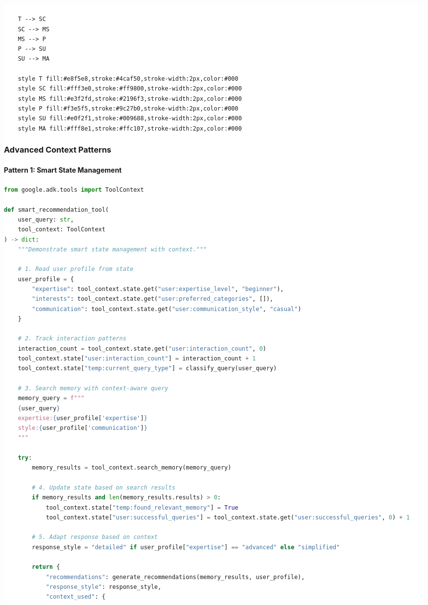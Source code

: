 ```mermaid
    
    T --> SC
    SC --> MS
    MS --> P
    P --> SU
    SU --> MA
    
    style T fill:#e8f5e8,stroke:#4caf50,stroke-width:2px,color:#000
    style SC fill:#fff3e0,stroke:#ff9800,stroke-width:2px,color:#000
    style MS fill:#e3f2fd,stroke:#2196f3,stroke-width:2px,color:#000
    style P fill:#f3e5f5,stroke:#9c27b0,stroke-width:2px,color:#000
    style SU fill:#e0f2f1,stroke:#009688,stroke-width:2px,color:#000
    style MA fill:#fff8e1,stroke:#ffc107,stroke-width:2px,color:#000
```

### Advanced Context Patterns

#### Pattern 1: Smart State Management

```python
from google.adk.tools import ToolContext

def smart_recommendation_tool(
    user_query: str,
    tool_context: ToolContext
) -> dict:
    """Demonstrate smart state management with context."""
    
    # 1. Read user profile from state
    user_profile = {
        "expertise": tool_context.state.get("user:expertise_level", "beginner"),
        "interests": tool_context.state.get("user:preferred_categories", []),
        "communication": tool_context.state.get("user:communication_style", "casual")
    }
    
    # 2. Track interaction patterns
    interaction_count = tool_context.state.get("user:interaction_count", 0)
    tool_context.state["user:interaction_count"] = interaction_count + 1
    tool_context.state["temp:current_query_type"] = classify_query(user_query)
    
    # 3. Search memory with context-aware query
    memory_query = f"""
    {user_query} 
    expertise:{user_profile['expertise']} 
    style:{user_profile['communication']}
    """
    
    try:
        memory_results = tool_context.search_memory(memory_query)
        
        # 4. Update state based on search results
        if memory_results and len(memory_results.results) > 0:
            tool_context.state["temp:found_relevant_memory"] = True
            tool_context.state["user:successful_queries"] = tool_context.state.get("user:successful_queries", 0) + 1
        
        # 5. Adapt response based on context
        response_style = "detailed" if user_profile["expertise"] == "advanced" else "simplified"
        
        return {
            "recommendations": generate_recommendations(memory_results, user_profile),
            "response_style": response_style,
            "context_used": {
```